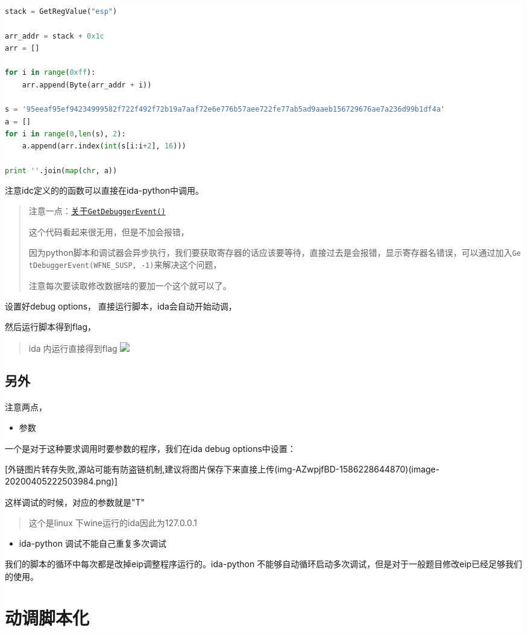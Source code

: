 ```python
stack = GetRegValue("esp")

arr_addr = stack + 0x1c
arr = []

for i in range(0xff):
	arr.append(Byte(arr_addr + i))

s = '95eeaf95ef94234999582f722f492f72b19a7aaf72e6e776b57aee722fe77ab5ad9aaeb156729676ae7a236d99b1df4a'
a = []
for i in range(0,len(s), 2):
	a.append(arr.index(int(s[i:i+2], 16)))

print ''.join(map(chr, a))
```

注意idc定义的的函数可以直接在ida-python中调用。

>   注意一点：[关于`GetDebuggerEvent()`](https://reverseengineering.stackexchange.com/questions/11601/how-can-i-step-through-instructions-in-ida-and-know-the-current-eip)
>
>   这个代码看起来很无用，但是不加会报错，
>
>   因为python脚本和调试器会异步执行，我们要获取寄存器的话应该要等待，直接过去是会报错，显示寄存器名错误，可以通过加入`GetDebuggerEvent(WFNE_SUSP, -1)`来解决这个问题，
>
>   注意每次要读取修改数据啥的要加一个这个就可以了。

设置好debug  options， 直接运行脚本，ida会自动开始动调，

然后运行脚本得到flag， 

> ida 内运行直接得到flag
![](https://img-blog.csdnimg.cn/20200407110548547.png)

## 另外

注意两点，

*   参数

一个是对于这种要求调用时要参数的程序，我们在ida  debug  options中设置：

[外链图片转存失败,源站可能有防盗链机制,建议将图片保存下来直接上传(img-AZwpjfBD-1586228644870)(image-20200405222503984.png)]

这样调试的时候，对应的参数就是"T"

>   这个是linux 下wine运行的ida因此为127.0.0.1

*   ida-python 调试不能自己重复多次调试

我们的脚本的循环中每次都是改掉eip调整程序运行的。ida-python 不能够自动循环启动多次调试，但是对于一般题目修改eip已经足够我们的使用。

# 动调脚本化
